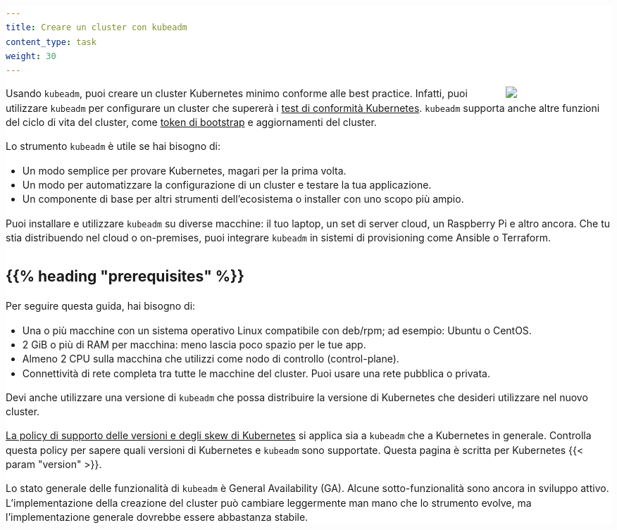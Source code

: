 ```yaml
---
title: Creare un cluster con kubeadm
content_type: task
weight: 30
---
```




<img src="/images/kubeadm-stacked-color.png" align="right" width="150px"></img>
Usando `kubeadm`, puoi creare un cluster Kubernetes minimo conforme alle best practice.
Infatti, puoi utilizzare `kubeadm` per configurare un cluster che supererà i
[test di conformità Kubernetes](/blog/2017/10/software-conformance-certification/).
`kubeadm` supporta anche altre funzioni del ciclo di vita del cluster, come
[token di bootstrap](/docs/reference/access-authn-authz/bootstrap-tokens/) e aggiornamenti del cluster.

Lo strumento `kubeadm` è utile se hai bisogno di:

- Un modo semplice per provare Kubernetes, magari per la prima volta.
- Un modo per automatizzare la configurazione di un cluster e testare la tua applicazione.
- Un componente di base per altri strumenti dell’ecosistema o installer con uno scopo più ampio.

Puoi installare e utilizzare `kubeadm` su diverse macchine: il tuo laptop, un set
di server cloud, un Raspberry Pi e altro ancora. Che tu stia distribuendo nel
cloud o on-premises, puoi integrare `kubeadm` in sistemi di provisioning come
Ansible o Terraform.

## {{% heading "prerequisites" %}}

Per seguire questa guida, hai bisogno di:

- Una o più macchine con un sistema operativo Linux compatibile con deb/rpm; ad esempio: Ubuntu o CentOS.
- 2 GiB o più di RAM per macchina: meno lascia poco spazio per le tue app.
- Almeno 2 CPU sulla macchina che utilizzi come nodo di controllo (control-plane).
- Connettività di rete completa tra tutte le macchine del cluster. Puoi usare una rete pubblica o privata.

Devi anche utilizzare una versione di `kubeadm` che possa distribuire la versione
di Kubernetes che desideri utilizzare nel nuovo cluster.

[La policy di supporto delle versioni e degli skew di Kubernetes](/docs/setup/release/version-skew-policy/#supported-versions)
si applica sia a `kubeadm` che a Kubernetes in generale.
Controlla questa policy per sapere quali versioni di Kubernetes e `kubeadm`
sono supportate. Questa pagina è scritta per Kubernetes {{< param "version" >}}.

Lo stato generale delle funzionalità di `kubeadm` è General Availability (GA). Alcune sotto-funzionalità sono
ancora in sviluppo attivo. L’implementazione della creazione del cluster può cambiare
leggermente man mano che lo strumento evolve, ma l’implementazione generale dovrebbe essere abbastanza stabile.
